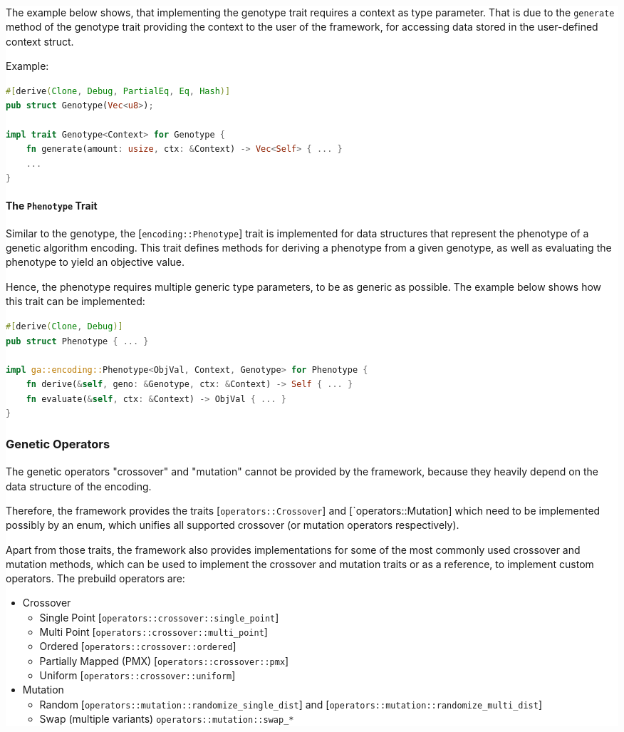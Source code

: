 The example below shows, that implementing the genotype trait requires a
context as type parameter. That is due to the `generate` method of the
genotype trait providing the context to the user of the framework, for
accessing data stored in the user-defined context struct.

Example:
```rust ,ignore
#[derive(Clone, Debug, PartialEq, Eq, Hash)]
pub struct Genotype(Vec<u8>);

impl trait Genotype<Context> for Genotype {
    fn generate(amount: usize, ctx: &Context) -> Vec<Self> { ... }
    ...
}
```

#### The `Phenotype` Trait
Similar to the genotype, the [`encoding::Phenotype`] trait is implemented for
data structures that represent the phenotype of a genetic algorithm encoding.
This trait defines methods for deriving a phenotype from a given genotype,
as well as evaluating the phenotype to yield an objective value.

Hence, the phenotype requires multiple generic type parameters, to be as
generic as possible. The example below shows how this trait can be implemented:

```rust ,ignore
#[derive(Clone, Debug)]
pub struct Phenotype { ... }

impl ga::encoding::Phenotype<ObjVal, Context, Genotype> for Phenotype {
    fn derive(&self, geno: &Genotype, ctx: &Context) -> Self { ... }
    fn evaluate(&self, ctx: &Context) -> ObjVal { ... }
}
```

### Genetic Operators
The genetic operators "crossover" and "mutation" cannot be provided by
the framework, because they heavily depend on the data structure of the
encoding.

Therefore, the framework provides the traits
[`operators::Crossover`] and [`operators::Mutation] which need to
be implemented possibly by an enum, which unifies all supported crossover
(or mutation operators respectively).

Apart from those traits, the framework also provides implementations for some
of the most commonly used crossover and mutation methods, which can be
used to implement the crossover and mutation traits or as a reference, to
implement custom operators.
The prebuild operators are:
-   Crossover
    -   Single Point            [`operators::crossover::single_point`]
    -   Multi Point             [`operators::crossover::multi_point`]
    -   Ordered                 [`operators::crossover::ordered`]
    -   Partially Mapped (PMX)  [`operators::crossover::pmx`]
    -   Uniform                 [`operators::crossover::uniform`]
-   Mutation
    -   Random                  [`operators::mutation::randomize_single_dist`]
        and                     [`operators::mutation::randomize_multi_dist`]
    -   Swap (multiple variants) `operators::mutation::swap_*`
